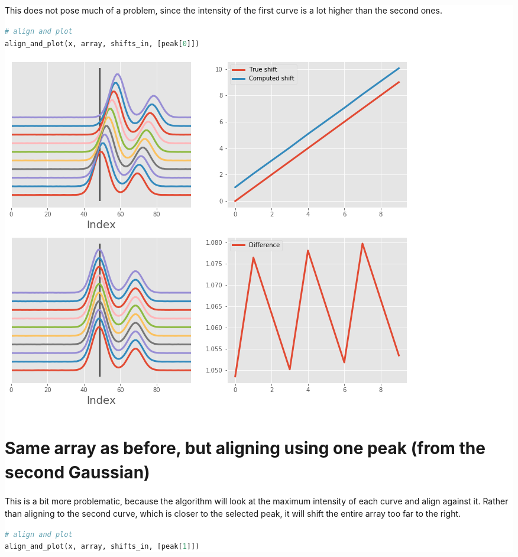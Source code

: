This does not pose much of a problem, since the intensity of the first curve is a lot higher than the second ones.


```python
# align and plot
align_and_plot(x, array, shifts_in, [peak[0]])
```


![png](msalign-multi-gaussian_files/msalign-multi-gaussian_7_0.png)


# Same array as before, but aligning using one peak (from the second Gaussian)

This is a bit more problematic, because the algorithm will look at the maximum intensity of each curve and align
against it. Rather than aligning to the second curve, which is closer to the selected peak, it will shift the entire
array too far to the right.


```python
# align and plot
align_and_plot(x, array, shifts_in, [peak[1]])
```
